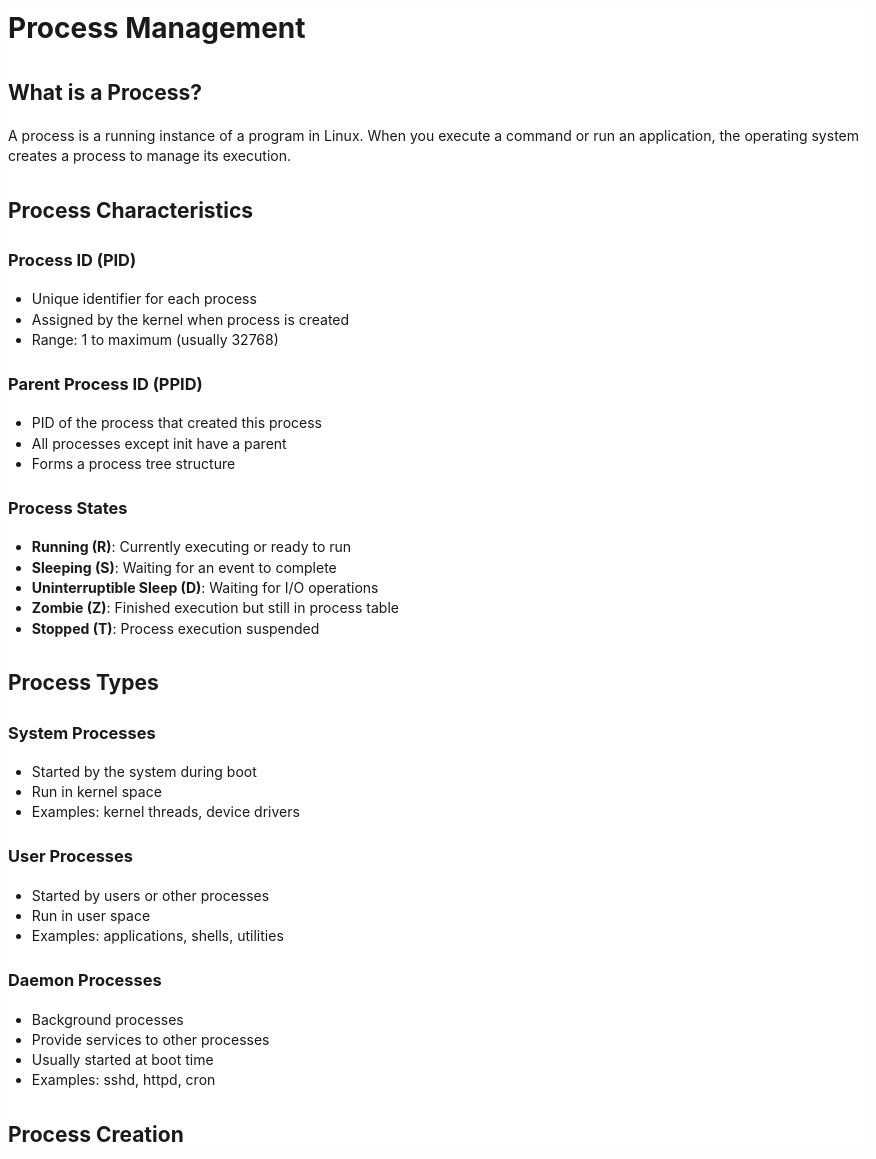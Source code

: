 # Process Management

## What is a Process?

A process is a running instance of a program in Linux. When you execute a command or run an application, the operating system creates a process to manage its execution.

## Process Characteristics

### Process ID (PID)
- Unique identifier for each process
- Assigned by the kernel when process is created
- Range: 1 to maximum (usually 32768)

### Parent Process ID (PPID)
- PID of the process that created this process
- All processes except init have a parent
- Forms a process tree structure

### Process States
- **Running (R)**: Currently executing or ready to run
- **Sleeping (S)**: Waiting for an event to complete
- **Uninterruptible Sleep (D)**: Waiting for I/O operations
- **Zombie (Z)**: Finished execution but still in process table
- **Stopped (T)**: Process execution suspended

## Process Types

### System Processes
- Started by the system during boot
- Run in kernel space
- Examples: kernel threads, device drivers

### User Processes
- Started by users or other processes
- Run in user space
- Examples: applications, shells, utilities

### Daemon Processes
- Background processes
- Provide services to other processes
- Usually started at boot time
- Examples: sshd, httpd, cron

## Process Creation
